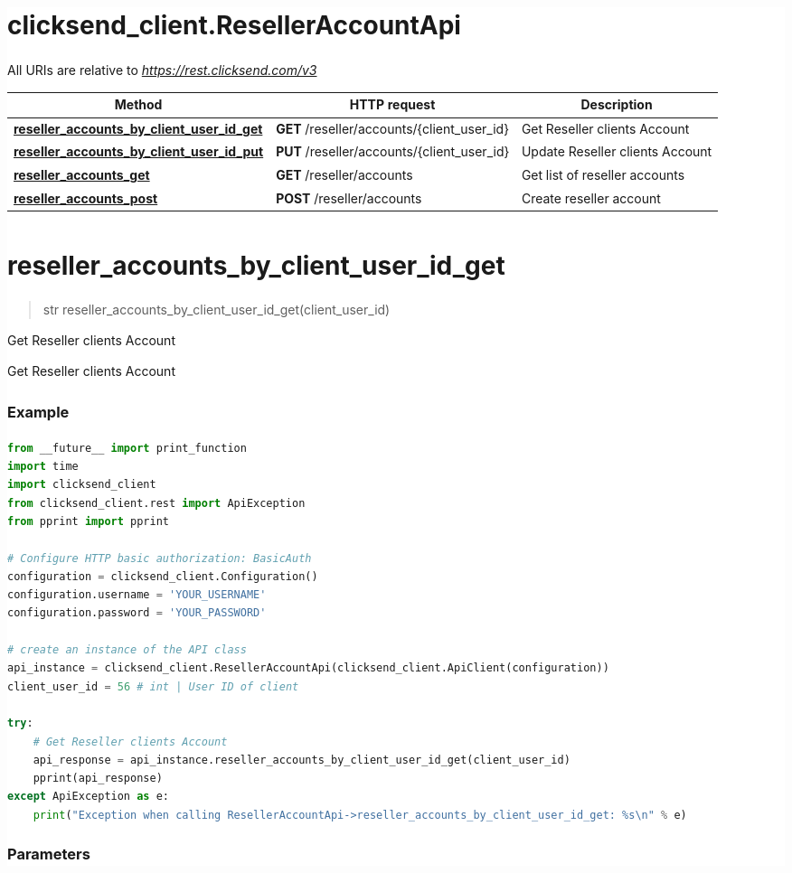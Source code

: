 # clicksend_client.ResellerAccountApi

All URIs are relative to *https://rest.clicksend.com/v3*

Method | HTTP request | Description
------------- | ------------- | -------------
[**reseller_accounts_by_client_user_id_get**](ResellerAccountApi.md#reseller_accounts_by_client_user_id_get) | **GET** /reseller/accounts/{client_user_id} | Get Reseller clients Account
[**reseller_accounts_by_client_user_id_put**](ResellerAccountApi.md#reseller_accounts_by_client_user_id_put) | **PUT** /reseller/accounts/{client_user_id} | Update Reseller clients Account
[**reseller_accounts_get**](ResellerAccountApi.md#reseller_accounts_get) | **GET** /reseller/accounts | Get list of reseller accounts
[**reseller_accounts_post**](ResellerAccountApi.md#reseller_accounts_post) | **POST** /reseller/accounts | Create reseller account


# **reseller_accounts_by_client_user_id_get**
> str reseller_accounts_by_client_user_id_get(client_user_id)

Get Reseller clients Account

Get Reseller clients Account

### Example
```python
from __future__ import print_function
import time
import clicksend_client
from clicksend_client.rest import ApiException
from pprint import pprint

# Configure HTTP basic authorization: BasicAuth
configuration = clicksend_client.Configuration()
configuration.username = 'YOUR_USERNAME'
configuration.password = 'YOUR_PASSWORD'

# create an instance of the API class
api_instance = clicksend_client.ResellerAccountApi(clicksend_client.ApiClient(configuration))
client_user_id = 56 # int | User ID of client

try:
    # Get Reseller clients Account
    api_response = api_instance.reseller_accounts_by_client_user_id_get(client_user_id)
    pprint(api_response)
except ApiException as e:
    print("Exception when calling ResellerAccountApi->reseller_accounts_by_client_user_id_get: %s\n" % e)
```

### Parameters
